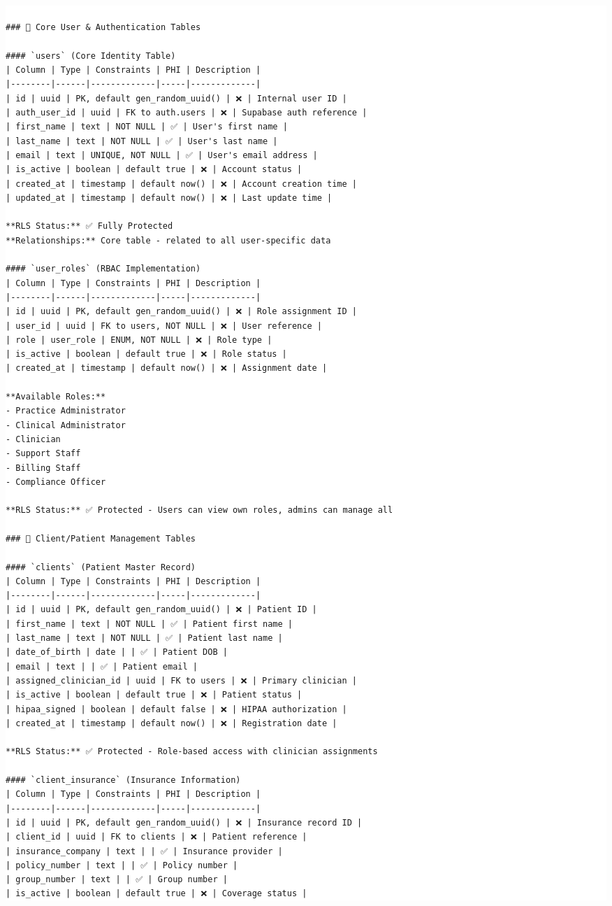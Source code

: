```

### 🔐 Core User & Authentication Tables

#### `users` (Core Identity Table)
| Column | Type | Constraints | PHI | Description |
|--------|------|-------------|-----|-------------|
| id | uuid | PK, default gen_random_uuid() | ❌ | Internal user ID |
| auth_user_id | uuid | FK to auth.users | ❌ | Supabase auth reference |
| first_name | text | NOT NULL | ✅ | User's first name |
| last_name | text | NOT NULL | ✅ | User's last name |
| email | text | UNIQUE, NOT NULL | ✅ | User's email address |
| is_active | boolean | default true | ❌ | Account status |
| created_at | timestamp | default now() | ❌ | Account creation time |
| updated_at | timestamp | default now() | ❌ | Last update time |

**RLS Status:** ✅ Fully Protected  
**Relationships:** Core table - related to all user-specific data

#### `user_roles` (RBAC Implementation)
| Column | Type | Constraints | PHI | Description |
|--------|------|-------------|-----|-------------|
| id | uuid | PK, default gen_random_uuid() | ❌ | Role assignment ID |
| user_id | uuid | FK to users, NOT NULL | ❌ | User reference |
| role | user_role | ENUM, NOT NULL | ❌ | Role type |
| is_active | boolean | default true | ❌ | Role status |
| created_at | timestamp | default now() | ❌ | Assignment date |

**Available Roles:**
- Practice Administrator
- Clinical Administrator  
- Clinician
- Support Staff
- Billing Staff
- Compliance Officer

**RLS Status:** ✅ Protected - Users can view own roles, admins can manage all

### 👥 Client/Patient Management Tables

#### `clients` (Patient Master Record)
| Column | Type | Constraints | PHI | Description |
|--------|------|-------------|-----|-------------|
| id | uuid | PK, default gen_random_uuid() | ❌ | Patient ID |
| first_name | text | NOT NULL | ✅ | Patient first name |
| last_name | text | NOT NULL | ✅ | Patient last name |
| date_of_birth | date | | ✅ | Patient DOB |
| email | text | | ✅ | Patient email |
| assigned_clinician_id | uuid | FK to users | ❌ | Primary clinician |
| is_active | boolean | default true | ❌ | Patient status |
| hipaa_signed | boolean | default false | ❌ | HIPAA authorization |
| created_at | timestamp | default now() | ❌ | Registration date |

**RLS Status:** ✅ Protected - Role-based access with clinician assignments

#### `client_insurance` (Insurance Information)
| Column | Type | Constraints | PHI | Description |
|--------|------|-------------|-----|-------------|
| id | uuid | PK, default gen_random_uuid() | ❌ | Insurance record ID |
| client_id | uuid | FK to clients | ❌ | Patient reference |
| insurance_company | text | | ✅ | Insurance provider |
| policy_number | text | | ✅ | Policy number |
| group_number | text | | ✅ | Group number |
| is_active | boolean | default true | ❌ | Coverage status |
```